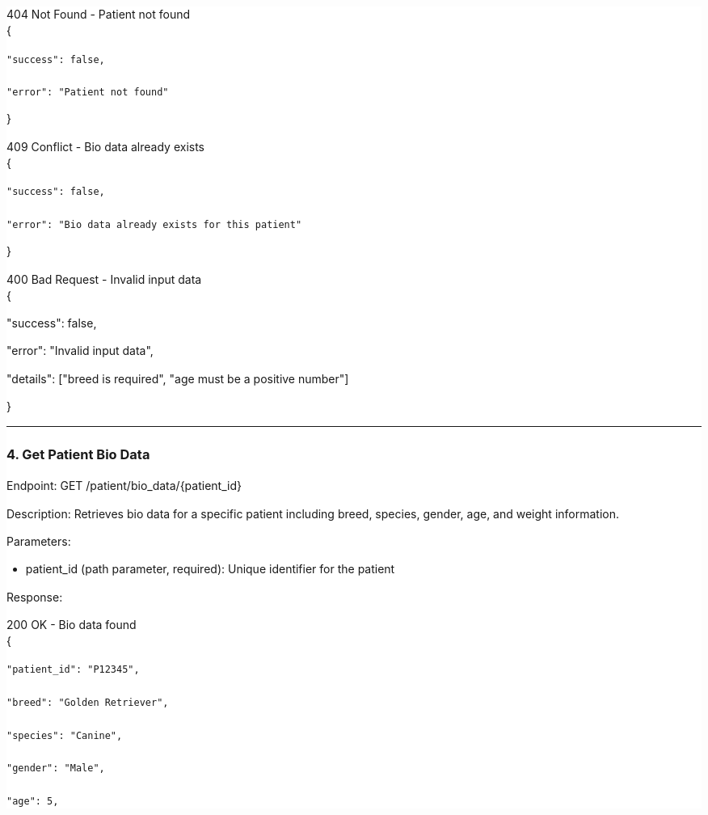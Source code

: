   

404 Not Found - Patient not found  
{

	"success": false,

	"error": "Patient not found"

}

  

409 Conflict - Bio data already exists  
{

	"success": false,

	"error": "Bio data already exists for this patient"

}

  

400 Bad Request - Invalid input data  
{

"success": false,

"error": "Invalid input data",

"details": ["breed is required", "age must be a positive number"]

}

  

----------

### 4. Get Patient Bio Data

Endpoint: GET /patient/bio_data/{patient_id}

Description: Retrieves bio data for a specific patient including breed, species, gender, age, and weight information.

Parameters:

-   patient_id (path parameter, required): Unique identifier for the patient
    

Response:

200 OK - Bio data found  
{

	"patient_id": "P12345",

	"breed": "Golden Retriever",

	"species": "Canine",

	"gender": "Male",

	"age": 5,
